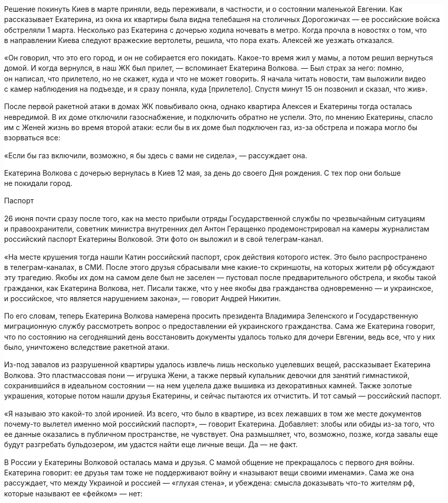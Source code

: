 Решение покинуть Киев в марте приняли, ведь переживали, в частности, и о состоянии маленькой Евгении. Как рассказывает Екатерина, из окна их квартиры была видна телебашня на столичных Дорогожичах — ее российские войска обстреляли 1 марта. Несколько раз Екатерина с дочерью ходила ночевать в метро. Когда прочла в новостях о том, что в направлении Киева следуют вражеские вертолеты, решила, что пора ехать. Алексей же уезжать отказался.

«Он говорил, что это его город, и он не собирается его покидать. Какое-то время жил у мамы, а потом решил вернуться домой. И когда вернулся, в наш ЖК был прилет, — вспоминает Екатерина Волкова. — Был страх за него: помню, он написал, что прилетело, но не скажет, куда и что не может говорить. Я начала читать новости, там выложили видео с камер наблюдения на подъезде, и я сразу поняла, куда [прилетело]. Спустя минут 15 он позвонил и сказал, что жив».

После первой ракетной атаки в домах ЖК повыбивало окна, однако квартира Алексея и Екатерины тогда осталась невредимой. В их доме отключили газоснабжение, и подключить обратно не успели. Это, по мнению Екатерины, спасло им с Женей жизнь во время второй атаки: если бы в их доме был подключен газ, из-за обстрела и пожара могло бы взорваться все:

«Если бы газ включили, возможно, я бы здесь с вами не сидела», — рассуждает она.

Екатерина Волкова с дочерью вернулась в Киев 12 мая, за день до своего Дня рождения. С тех пор они больше не покидали город.

Паспорт

26 июня почти сразу после того, как на место прибыли отряды Государственной службы по чрезвычайным ситуациям и правоохранители, советник министра внутренних дел Антон Геращенко продемонстрировал на камеры журналистам российский паспорт Екатерины Волковой. Эти фото он выложил и в свой телеграм-канал.

«На месте крушения тогда нашли Катин российский паспорт, срок действия которого истек. Это было распространено в телеграм-каналах, в СМИ. После этого друзья сбрасывали мне какие-то скриншоты, на которых жители рф обсуждают эту трагедию. Якобы их дом на самом деле был не заселен — пустовал после предварительного обстрела, и якобы такой гражданки, как Екатерина Волкова, нет. Писали также, что у нее якобы два гражданства одновременно — и украинское, и российское, что является нарушением закона», — говорит Андрей Никитин.

По его словам, теперь Екатерина Волкова намерена просить президента Владимира Зеленского и Государственную миграционную службу рассмотреть вопрос о предоставлении ей украинского гражданства. Сама же Екатерина говорит, что по состоянию на сегодняшний день восстановить документы удалось только для дочери Евгении, ведь все, что у них было, уничтожено вследствие ракетной атаки.

Из-под завалов из разрушенной квартиры удалось извлечь лишь несколько уцелевших вещей, рассказывает Екатерина Волкова. Это пластмассовая пони — игрушка Жени, а также первый купальник девочки для занятий гимнастикой, сохранившийся в идеальном состоянии — на нем уцелела даже вышивка из декоративных камней. Также золотые украшения, которые потом нашли друзья Екатерины, и сейчас пытаются их отчистить. И тот самый — российский паспорт.

«Я называю это какой-то злой иронией. Из всего, что было в квартире, из всех лежавших в том же месте документов почему-то вылетел именно мой российский паспорт», — говорит Екатерина. Добавляет: злобы или обиды из-за того, что ее данные оказались в публичном пространстве, не чувствует. Она размышляет, что, возможно, позже, когда завалы еще будут разгребать бульдозером, им удастся найти еще личные вещи. Да — не факт.

В России у Екатерины Волковой осталась мама и друзья. С мамой общение не прекращалось с первого дня войны. Екатерина говорит: ее друзья там тоже не поддерживают войну и «называют вещи своими именами». Сама же она рассуждает, что между Украиной и россией — «глухая стена», и убеждена: смысла доказывать что-то жителям рф, которые называют ее «фейком» — нет:
